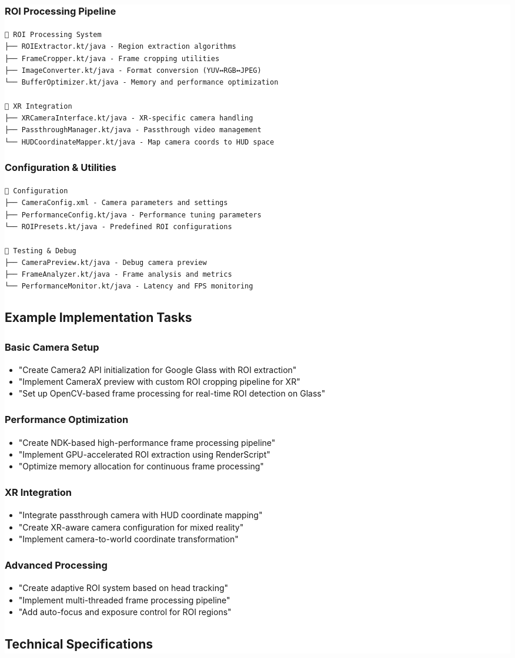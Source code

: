 ### ROI Processing Pipeline  
```
📁 ROI Processing System
├── ROIExtractor.kt/java - Region extraction algorithms
├── FrameCropper.kt/java - Frame cropping utilities
├── ImageConverter.kt/java - Format conversion (YUV↔RGB↔JPEG)
└── BufferOptimizer.kt/java - Memory and performance optimization

📁 XR Integration
├── XRCameraInterface.kt/java - XR-specific camera handling
├── PassthroughManager.kt/java - Passthrough video management  
└── HUDCoordinateMapper.kt/java - Map camera coords to HUD space
```

### Configuration & Utilities
```
📁 Configuration
├── CameraConfig.xml - Camera parameters and settings
├── PerformanceConfig.kt/java - Performance tuning parameters
└── ROIPresets.kt/java - Predefined ROI configurations

📁 Testing & Debug
├── CameraPreview.kt/java - Debug camera preview
├── FrameAnalyzer.kt/java - Frame analysis and metrics
└── PerformanceMonitor.kt/java - Latency and FPS monitoring
```

## Example Implementation Tasks

### Basic Camera Setup
- "Create Camera2 API initialization for Google Glass with ROI extraction"
- "Implement CameraX preview with custom ROI cropping pipeline for XR"
- "Set up OpenCV-based frame processing for real-time ROI detection on Glass"

### Performance Optimization
- "Create NDK-based high-performance frame processing pipeline"  
- "Implement GPU-accelerated ROI extraction using RenderScript"
- "Optimize memory allocation for continuous frame processing"

### XR Integration
- "Integrate passthrough camera with HUD coordinate mapping"
- "Create XR-aware camera configuration for mixed reality"
- "Implement camera-to-world coordinate transformation"

### Advanced Processing
- "Create adaptive ROI system based on head tracking"
- "Implement multi-threaded frame processing pipeline"
- "Add auto-focus and exposure control for ROI regions"

## Technical Specifications
